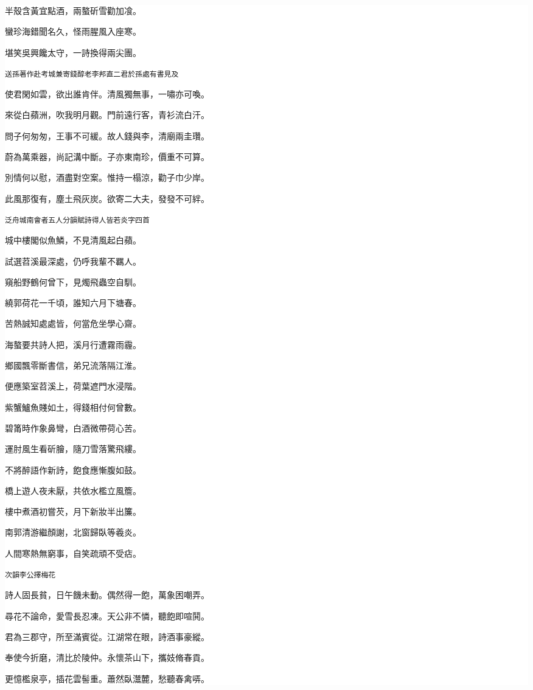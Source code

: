 半殼含黃宜點酒，兩螯斫雪勸加飡。

蠻珍海錯聞名久，怪雨腥風入座寒。

堪笑吳興饞太守，一詩換得兩尖團。

`送孫著作赴考城兼寄錢醇老李邦直二君於孫處有書見及`

使君閑如雲，欲出誰肯伴。清風獨無事，一嘯亦可喚。

來從白蘋洲，吹我明月觀。門前遠行客，青衫流白汗。

問子何匆匆，王事不可緩。故人錢與李，清廟兩圭瓚。

蔚為萬乘器，尚記溝中斷。子亦東南珍，價重不可算。

別情何以慰，酒盡對空案。惟持一榻涼，勸子巾少岸。

此風那復有，塵土飛灰炭。欲寄二大夫，發發不可絆。

`泛舟城南會者五人分韻賦詩得人皆若炎字四首`

城中樓閣似魚鱗，不見清風起白蘋。

試選苕溪最深處，仍呼我輩不羈人。

窺船野鶴何曾下，見燭飛蟲空自馴。

繞郭荷花一千頃，誰知六月下塘春。

苦熱誠知處處皆，何當危坐學心齋。

海螯要共詩人把，溪月行遭霧雨霾。

鄉國飄零斷書信，弟兄流落隔江淮。

便應築室苕溪上，荷葉遮門水浸階。

紫蟹鱸魚賤如土，得錢相付何曾數。

碧筩時作象鼻彎，白酒微帶荷心苦。

運肘風生看斫膾，隨刀雪落驚飛縷。

不將醉語作新詩，飽食應慚腹如鼓。

橋上遊人夜未厭，共依水檻立風簷。

樓中煮酒初嘗芡，月下新妝半出簾。

南郭清游繼顏謝，北窗歸臥等羲炎。

人間寒熱無窮事，自笑疏頑不受痁。

`次韻李公擇梅花`

詩人固長貧，日午饑未動。偶然得一飽，萬象困嘲弄。

尋花不論命，愛雪長忍凍。天公非不憐，聽飽即喧鬨。

君為三郡守，所至滿賓從。江湖常在眼，詩酒事豪縱。

奉使今折磨，清比於陵仲。永懷茶山下，攜妓脩春貢。

更憶檻泉亭，插花雲髻重。蕭然臥灊麓，愁聽春禽哢。
